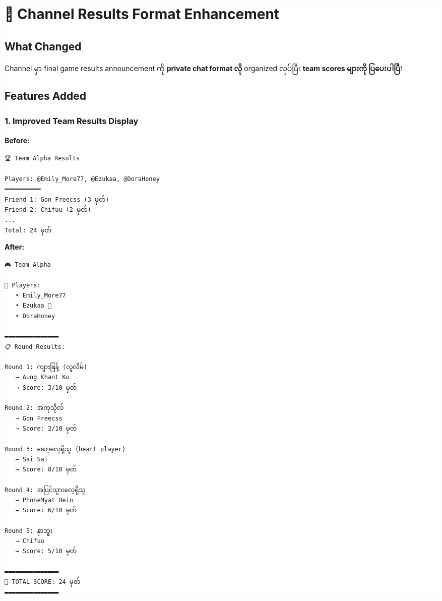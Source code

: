 # 🎨 Channel Results Format Enhancement

## What Changed

Channel မှာ final game results announcement ကို **private chat format လို** organized လုပ်ပြီး **team scores များကို ပြပေးပါပြီ**!

## Features Added

### 1. Improved Team Results Display

**Before:**
```
🏆 Team Alpha Results

Players: @Emily_More77, @Ezukaa, @DoraHoney
━━━━━━━━━━
Friend 1: Gon Freecss (3 မှတ်)
Friend 2: Chifuu (2 မှတ်)
...
Total: 24 မှတ်
```

**After:**
```
🎮 Team Alpha

👥 Players:
   • Emily_More77
   • Ezukaa 👑
   • DoraHoney

▬▬▬▬▬▬▬▬▬▬▬▬▬▬▬
📋 Round Results:

Round 1: ကျားဖြန့် (လူလိမ်)
   → Aung Khant Ko
   → Score: 3/10 မှတ်

Round 2: အကုသိုလ်
   → Gon Freecss
   → Score: 2/10 မှတ်

Round 3: ဆော့လေ့ရှိသူ (heart player)
   → Sai Sai
   → Score: 8/10 မှတ်

Round 4: အပြင်သွားလေ့ရှိသူ
   → PhoneMyat Hein
   → Score: 6/10 မှတ်

Round 5: နှာဘူး
   → Chifuu
   → Score: 5/10 မှတ်

▬▬▬▬▬▬▬▬▬▬▬▬▬▬▬
💯 TOTAL SCORE: 24 မှတ်
▬▬▬▬▬▬▬▬▬▬▬▬▬▬▬
```
